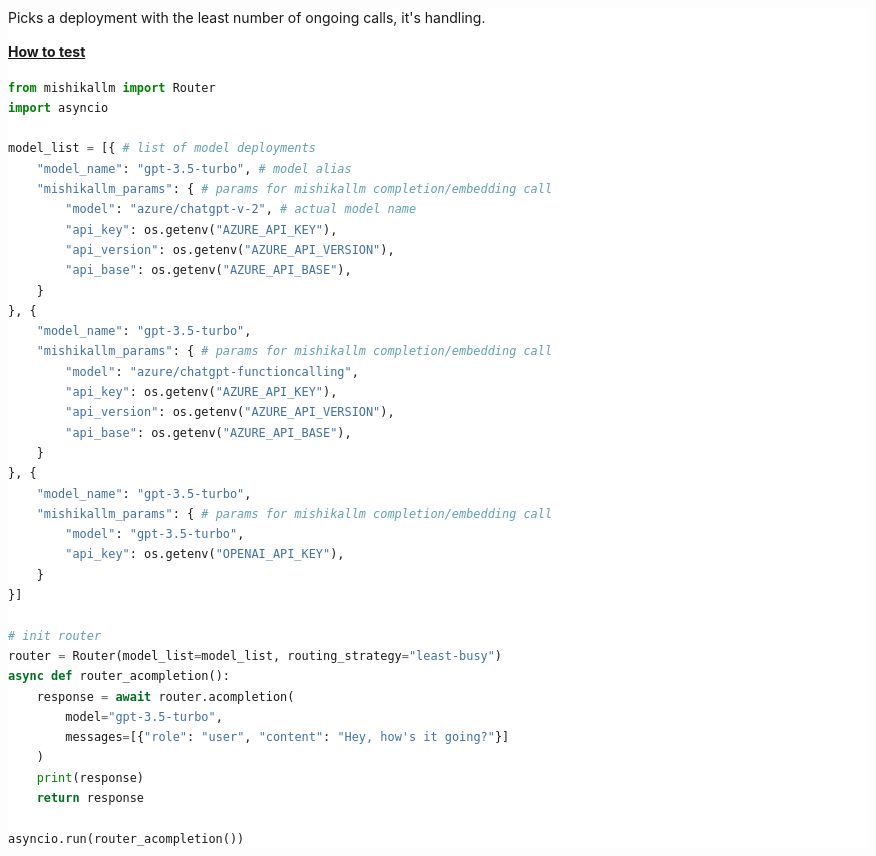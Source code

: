 
</TabItem>
<TabItem value="least-busy" label="Least-Busy">


Picks a deployment with the least number of ongoing calls, it's handling.

[**How to test**](https://github.com/skorpland/mishikallm/blob/main/tests/local_testing/test_least_busy_routing.py)

```python
from mishikallm import Router 
import asyncio

model_list = [{ # list of model deployments 
	"model_name": "gpt-3.5-turbo", # model alias 
	"mishikallm_params": { # params for mishikallm completion/embedding call 
		"model": "azure/chatgpt-v-2", # actual model name
		"api_key": os.getenv("AZURE_API_KEY"),
		"api_version": os.getenv("AZURE_API_VERSION"),
		"api_base": os.getenv("AZURE_API_BASE"),
	}
}, {
    "model_name": "gpt-3.5-turbo", 
	"mishikallm_params": { # params for mishikallm completion/embedding call 
		"model": "azure/chatgpt-functioncalling", 
		"api_key": os.getenv("AZURE_API_KEY"),
		"api_version": os.getenv("AZURE_API_VERSION"),
		"api_base": os.getenv("AZURE_API_BASE"),
	}
}, {
    "model_name": "gpt-3.5-turbo", 
	"mishikallm_params": { # params for mishikallm completion/embedding call 
		"model": "gpt-3.5-turbo", 
		"api_key": os.getenv("OPENAI_API_KEY"),
	}
}]

# init router
router = Router(model_list=model_list, routing_strategy="least-busy")
async def router_acompletion():
	response = await router.acompletion(
		model="gpt-3.5-turbo", 
		messages=[{"role": "user", "content": "Hey, how's it going?"}]
	)
	print(response)
	return response

asyncio.run(router_acompletion())
```

</TabItem>

<TabItem value="custom" label="Custom Routing Strategy">
